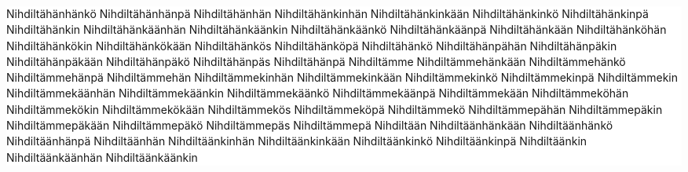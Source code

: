 Nihdiltähänhänkö
Nihdiltähänhänpä
Nihdiltähänhän
Nihdiltähänkinhän
Nihdiltähänkinkään
Nihdiltähänkinkö
Nihdiltähänkinpä
Nihdiltähänkin
Nihdiltähänkäänhän
Nihdiltähänkäänkin
Nihdiltähänkäänkö
Nihdiltähänkäänpä
Nihdiltähänkään
Nihdiltähänköhän
Nihdiltähänkökin
Nihdiltähänkökään
Nihdiltähänkös
Nihdiltähänköpä
Nihdiltähänkö
Nihdiltähänpähän
Nihdiltähänpäkin
Nihdiltähänpäkään
Nihdiltähänpäkö
Nihdiltähänpäs
Nihdiltähänpä
Nihdiltämme
Nihdiltämmehänkään
Nihdiltämmehänkö
Nihdiltämmehänpä
Nihdiltämmehän
Nihdiltämmekinhän
Nihdiltämmekinkään
Nihdiltämmekinkö
Nihdiltämmekinpä
Nihdiltämmekin
Nihdiltämmekäänhän
Nihdiltämmekäänkin
Nihdiltämmekäänkö
Nihdiltämmekäänpä
Nihdiltämmekään
Nihdiltämmeköhän
Nihdiltämmekökin
Nihdiltämmekökään
Nihdiltämmekös
Nihdiltämmeköpä
Nihdiltämmekö
Nihdiltämmepähän
Nihdiltämmepäkin
Nihdiltämmepäkään
Nihdiltämmepäkö
Nihdiltämmepäs
Nihdiltämmepä
Nihdiltään
Nihdiltäänhänkään
Nihdiltäänhänkö
Nihdiltäänhänpä
Nihdiltäänhän
Nihdiltäänkinhän
Nihdiltäänkinkään
Nihdiltäänkinkö
Nihdiltäänkinpä
Nihdiltäänkin
Nihdiltäänkäänhän
Nihdiltäänkäänkin